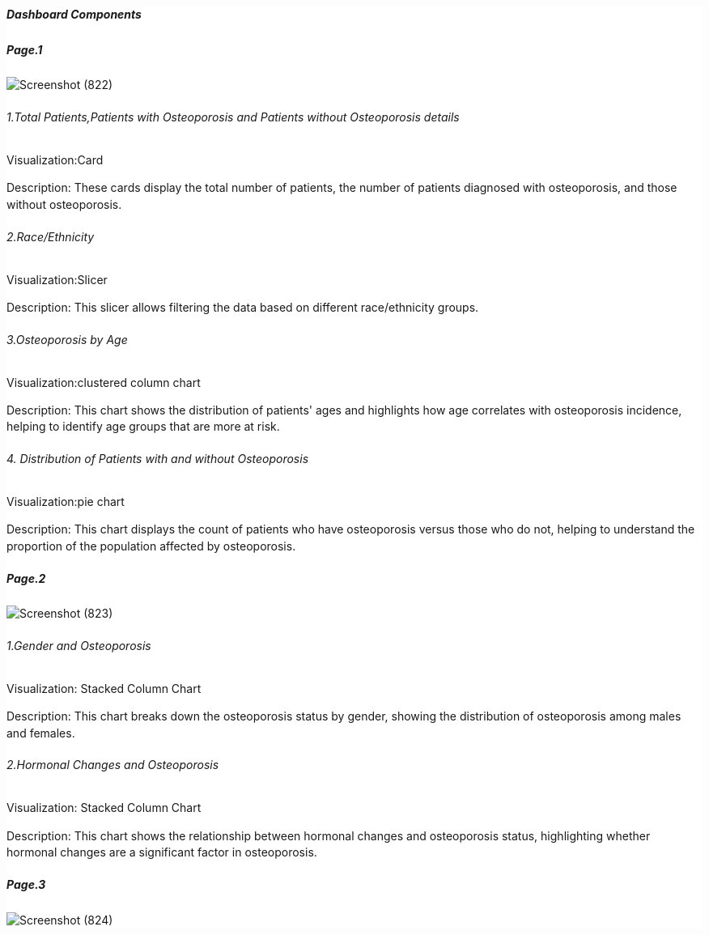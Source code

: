 ##### Dashboard Components

##### Page.1

![Screenshot (822)](https://github.com/archanakk010/main_project/assets/132830280/065a76c8-481a-45a2-82c3-5f2a954b4724)

###### 1.Total  Patients,Patients with Osteoporosis and Patients without Osteoporosis details

Visualization:Card

Description: These cards display the total number of patients, the number of patients diagnosed with osteoporosis, and those without osteoporosis.

###### 2.Race/Ethnicity

Visualization:Slicer

Description: This slicer allows filtering the data based on different race/ethnicity groups.

###### 3.Osteoporosis by Age

Visualization:clustered column chart


Description: This chart shows the distribution of patients' ages and highlights how age correlates with osteoporosis incidence, helping to identify age groups that are more at risk.

###### 4. Distribution of Patients with and without Osteoporosis


Visualization:pie chart

Description: This chart displays the count of patients who have osteoporosis versus those who do not, helping to understand the proportion of the population affected by osteoporosis.


##### Page.2

![Screenshot (823)](https://github.com/archanakk010/main_project/assets/132830280/4de5fe3c-de36-4a63-9b6c-669cf41a32b7)

###### 1.Gender and Osteoporosis

Visualization: Stacked Column Chart

Description: This chart breaks down the osteoporosis status by gender, showing the distribution of osteoporosis among males and females.

###### 2.Hormonal Changes and Osteoporosis

Visualization: Stacked Column Chart

Description: This chart shows the relationship between hormonal changes and osteoporosis status, highlighting whether hormonal changes are a significant factor in osteoporosis.

##### Page.3

![Screenshot (824)](https://github.com/archanakk010/main_project/assets/132830280/60e2c367-5e41-4cbb-938c-e36ee10cc372)
